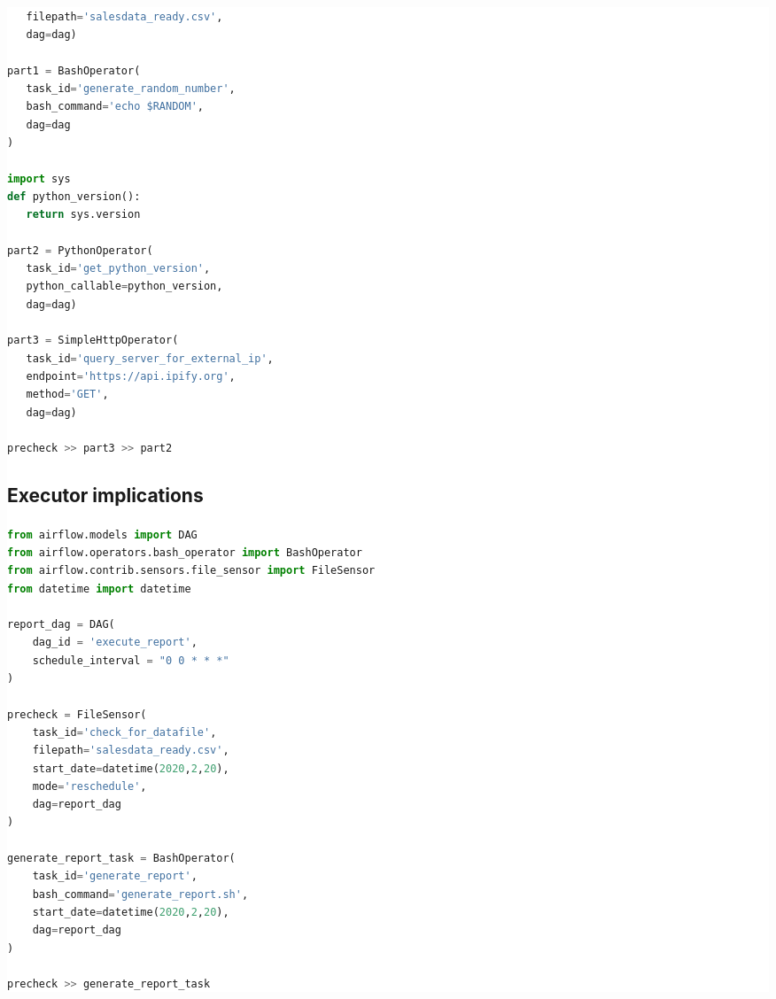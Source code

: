 ```python
   filepath='salesdata_ready.csv',
   dag=dag)

part1 = BashOperator(
   task_id='generate_random_number',
   bash_command='echo $RANDOM',
   dag=dag
)

import sys
def python_version():
   return sys.version

part2 = PythonOperator(
   task_id='get_python_version',
   python_callable=python_version,
   dag=dag)
   
part3 = SimpleHttpOperator(
   task_id='query_server_for_external_ip',
   endpoint='https://api.ipify.org',
   method='GET',
   dag=dag)
   
precheck >> part3 >> part2
```

## Executor implications
```python
from airflow.models import DAG
from airflow.operators.bash_operator import BashOperator
from airflow.contrib.sensors.file_sensor import FileSensor
from datetime import datetime

report_dag = DAG(
    dag_id = 'execute_report',
    schedule_interval = "0 0 * * *"
)

precheck = FileSensor(
    task_id='check_for_datafile',
    filepath='salesdata_ready.csv',
    start_date=datetime(2020,2,20),
    mode='reschedule',
    dag=report_dag
)

generate_report_task = BashOperator(
    task_id='generate_report',
    bash_command='generate_report.sh',
    start_date=datetime(2020,2,20),
    dag=report_dag
)

precheck >> generate_report_task
```
